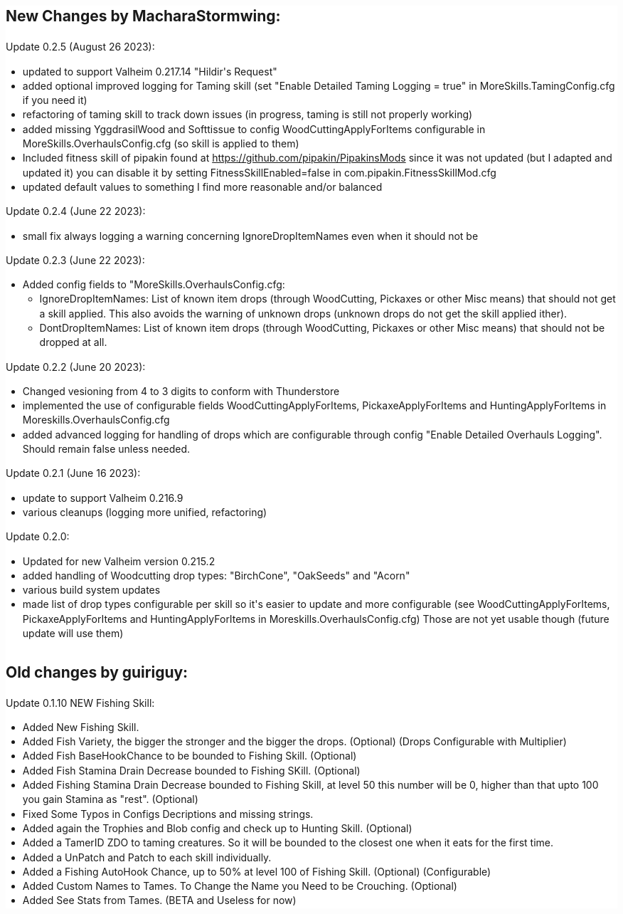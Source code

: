 New Changes by MacharaStormwing:
--------------------------------

Update 0.2.5 (August 26 2023):
- updated to support Valheim 0.217.14 "Hildir's Request"
- added optional improved logging for Taming skill (set "Enable Detailed Taming Logging = true" in MoreSkills.TamingConfig.cfg if you need it)
- refactoring of taming skill to track down issues (in progress, taming is still not properly working)
- added missing YggdrasilWood and Softtissue to config WoodCuttingApplyForItems configurable in MoreSkills.OverhaulsConfig.cfg (so skill is applied to them)
- Included fitness skill of pipakin found at https://github.com/pipakin/PipakinsMods since it was not updated (but I adapted and updated it)
  you can disable it by setting FitnessSkillEnabled=false in com.pipakin.FitnessSkillMod.cfg
- updated default values to something I find more reasonable and/or balanced

Update 0.2.4 (June 22 2023):
- small fix always logging a warning concerning IgnoreDropItemNames even when it should not be

Update 0.2.3 (June 22 2023):
- Added config fields to "MoreSkills.OverhaulsConfig.cfg:
  * IgnoreDropItemNames: List of known item drops (through WoodCutting, Pickaxes or other Misc means) that should not get a skill applied. This also avoids the warning of unknown drops (unknown drops do not get the skill applied ither).
  * DontDropItemNames: List of known item drops (through WoodCutting, Pickaxes or other Misc means) that should not be dropped at all.

Update 0.2.2 (June 20 2023):
- Changed vesioning from 4 to 3 digits to conform with Thunderstore
- implemented the use of configurable fields WoodCuttingApplyForItems, PickaxeApplyForItems and HuntingApplyForItems in Moreskills.OverhaulsConfig.cfg
- added advanced logging for handling of drops which are configurable through config "Enable Detailed Overhauls Logging". Should remain false unless needed.

Update 0.2.1 (June 16 2023):
- update to support Valheim 0.216.9
- various cleanups (logging more unified, refactoring)

Update 0.2.0:
- Updated for new Valheim version 0.215.2
- added handling of Woodcutting drop types: "BirchCone", "OakSeeds" and "Acorn"
- various build system updates
- made list of drop types configurable per skill so it's easier to update and more configurable
  (see WoodCuttingApplyForItems, PickaxeApplyForItems and HuntingApplyForItems in Moreskills.OverhaulsConfig.cfg)
  Those are not yet usable though (future update will use them)

Old changes by guiriguy:
------------------------

Update 0.1.10 NEW Fishing Skill:
- Added New Fishing Skill.
- Added Fish Variety, the bigger the stronger and the bigger the drops. (Optional) (Drops Configurable with Multiplier)
- Added Fish BaseHookChance to be bounded to Fishing Skill. (Optional)
- Added Fish Stamina Drain Decrease bounded to Fishing SKill. (Optional) 
- Added Fishing Stamina Drain Decrease bounded to Fishing Skill, at level 50 this number will be 0, higher than that upto 100 you gain Stamina as "rest". (Optional)
- Fixed Some Typos in Configs Decriptions and missing strings.
- Added again the Trophies and Blob config and check up to Hunting Skill. (Optional) 
- Added a TamerID ZDO to taming creatures. So it will be bounded to the closest one when it eats for the first time.
- Added a UnPatch and Patch to each skill individually.
- Added a Fishing AutoHook Chance, up to 50% at level 100 of Fishing Skill. (Optional) (Configurable)
- Added Custom Names to Tames. To Change the Name you Need to be Crouching. (Optional)
- Added See Stats from Tames. (BETA and Useless for now)